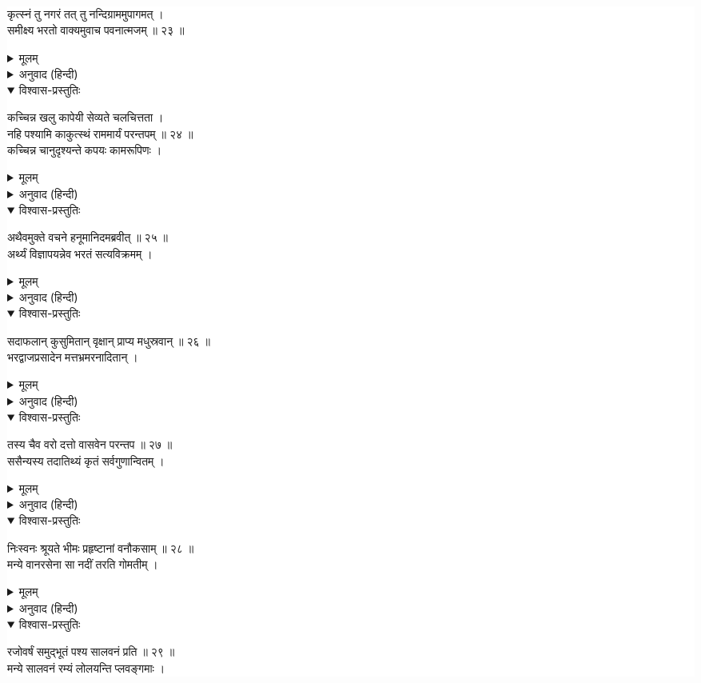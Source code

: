 कृत्स्नं तु नगरं तत् तु नन्दिग्राममुपागमत् ।  
समीक्ष्य भरतो वाक्यमुवाच पवनात्मजम् ॥ २३ ॥
</details>

<details><summary>मूलम्</summary></details>

<details><summary>अनुवाद (हिन्दी)</summary></details>

<details open><summary>विश्वास-प्रस्तुतिः</summary>

कच्चिन्न खलु कापेयी सेव्यते चलचित्तता ।  
नहि पश्यामि काकुत्स्थं राममार्यं परन्तपम् ॥ २४ ॥  
कच्चिन्न चानुदृश्यन्ते कपयः कामरूपिणः ।
</details>

<details><summary>मूलम्</summary></details>

<details><summary>अनुवाद (हिन्दी)</summary></details>

<details open><summary>विश्वास-प्रस्तुतिः</summary>

अथैवमुक्ते वचने हनूमानिदमब्रवीत् ॥ २५ ॥  
अर्थ्यं विज्ञापयन्नेव भरतं सत्यविक्रमम् ।
</details>

<details><summary>मूलम्</summary></details>

<details><summary>अनुवाद (हिन्दी)</summary></details>

<details open><summary>विश्वास-प्रस्तुतिः</summary>

सदाफलान् कुसुमितान् वृक्षान् प्राप्य मधुस्रवान् ॥ २६ ॥  
भरद्वाजप्रसादेन मत्तभ्रमरनादितान् ।
</details>

<details><summary>मूलम्</summary></details>

<details><summary>अनुवाद (हिन्दी)</summary></details>

<details open><summary>विश्वास-प्रस्तुतिः</summary>

तस्य चैव वरो दत्तो वासवेन परन्तप ॥ २७ ॥  
ससैन्यस्य तदातिथ्यं कृतं सर्वगुणान्वितम् ।
</details>

<details><summary>मूलम्</summary></details>

<details><summary>अनुवाद (हिन्दी)</summary></details>

<details open><summary>विश्वास-प्रस्तुतिः</summary>

निःस्वनः श्रूयते भीमः प्रहृष्टानां वनौकसाम् ॥ २८ ॥  
मन्ये वानरसेना सा नदीं तरति गोमतीम् ।
</details>

<details><summary>मूलम्</summary></details>

<details><summary>अनुवाद (हिन्दी)</summary></details>

<details open><summary>विश्वास-प्रस्तुतिः</summary>

रजोवर्षं समुद्भूतं पश्य सालवनं प्रति ॥ २९ ॥  
मन्ये सालवनं रम्यं लोलयन्ति प्लवङ्गमाः ।
</details>
